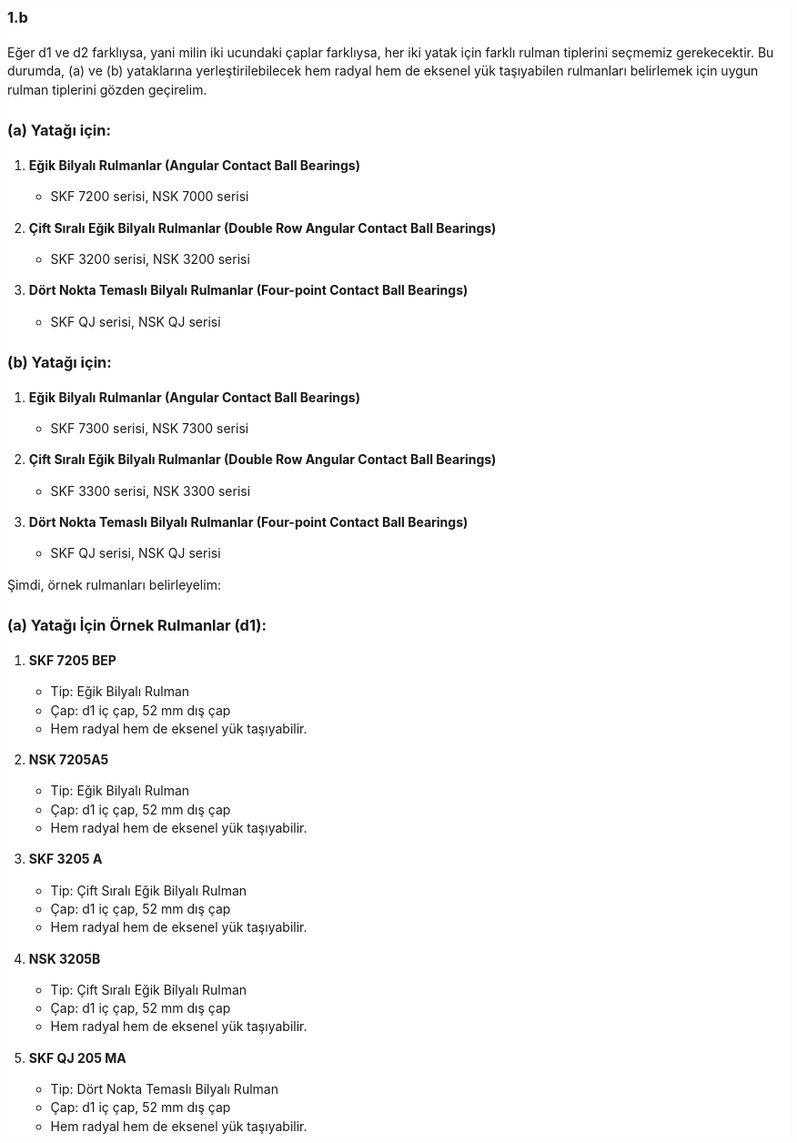 
### 1.b

Eğer d1 ve d2 farklıysa, yani milin iki ucundaki çaplar farklıysa, her iki yatak için farklı rulman tiplerini seçmemiz gerekecektir. Bu durumda, (a) ve (b) yataklarına yerleştirilebilecek hem radyal hem de eksenel yük taşıyabilen rulmanları belirlemek için uygun rulman tiplerini gözden geçirelim.

### (a) Yatağı için:

1. **Eğik Bilyalı Rulmanlar (Angular Contact Ball Bearings)**
   - SKF 7200 serisi, NSK 7000 serisi

2. **Çift Sıralı Eğik Bilyalı Rulmanlar (Double Row Angular Contact Ball Bearings)**
   - SKF 3200 serisi, NSK 3200 serisi

3. **Dört Nokta Temaslı Bilyalı Rulmanlar (Four-point Contact Ball Bearings)**
   - SKF QJ serisi, NSK QJ serisi

### (b) Yatağı için:

1. **Eğik Bilyalı Rulmanlar (Angular Contact Ball Bearings)**
   - SKF 7300 serisi, NSK 7300 serisi

2. **Çift Sıralı Eğik Bilyalı Rulmanlar (Double Row Angular Contact Ball Bearings)**
   - SKF 3300 serisi, NSK 3300 serisi

3. **Dört Nokta Temaslı Bilyalı Rulmanlar (Four-point Contact Ball Bearings)**
   - SKF QJ serisi, NSK QJ serisi

Şimdi, örnek rulmanları belirleyelim:

### (a) Yatağı İçin Örnek Rulmanlar (d1):

1. **SKF 7205 BEP**
   - Tip: Eğik Bilyalı Rulman
   - Çap: d1 iç çap, 52 mm dış çap
   - Hem radyal hem de eksenel yük taşıyabilir.

2. **NSK 7205A5**
   - Tip: Eğik Bilyalı Rulman
   - Çap: d1 iç çap, 52 mm dış çap
   - Hem radyal hem de eksenel yük taşıyabilir.

3. **SKF 3205 A**
   - Tip: Çift Sıralı Eğik Bilyalı Rulman
   - Çap: d1 iç çap, 52 mm dış çap
   - Hem radyal hem de eksenel yük taşıyabilir.

4. **NSK 3205B**
   - Tip: Çift Sıralı Eğik Bilyalı Rulman
   - Çap: d1 iç çap, 52 mm dış çap
   - Hem radyal hem de eksenel yük taşıyabilir.

5. **SKF QJ 205 MA**
   - Tip: Dört Nokta Temaslı Bilyalı Rulman
   - Çap: d1 iç çap, 52 mm dış çap
   - Hem radyal hem de eksenel yük taşıyabilir.
